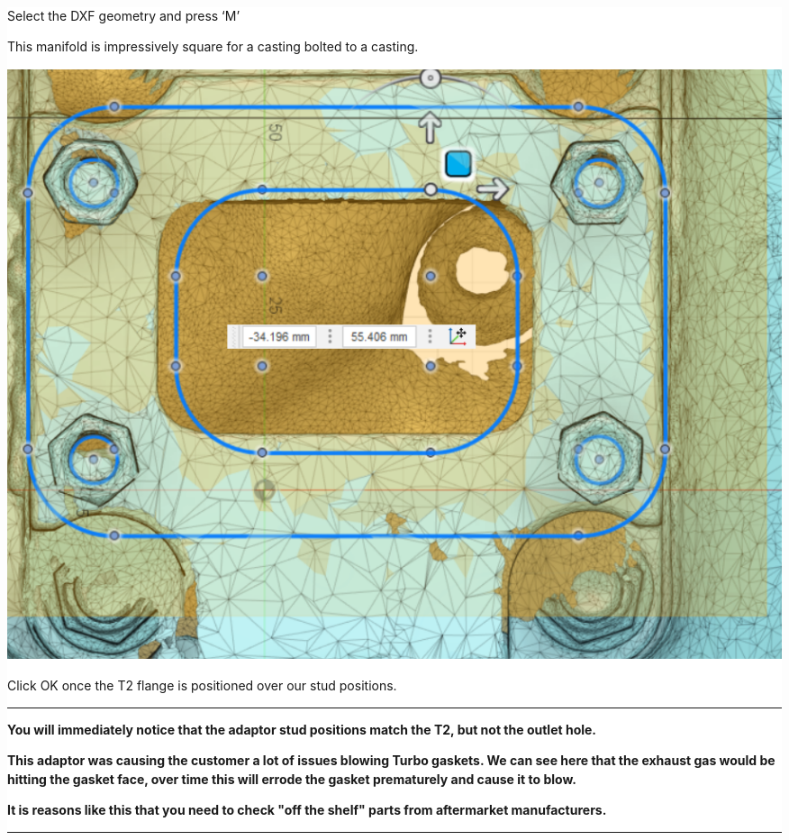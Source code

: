 Select the DXF geometry and press ‘M’

This manifold is impressively square for a casting bolted to a casting.

![Untitled](L10%20-%20F360%20Turbo%20Headers%20from%203d%20Scan%20f7d5faec26f246bd982dacc470cd375d/Untitled%2012.png)

Click OK once the T2 flange is positioned over our stud positions.

---

**You will immediately notice that the adaptor stud positions match the T2, but not the outlet hole.**

**This adaptor was causing the customer a lot of issues blowing Turbo gaskets.
We can see here that the exhaust gas would be hitting the gasket face, over time this will errode the gasket prematurely and cause it to blow.**

**It is reasons like this that you need to check "off the shelf" parts from aftermarket manufacturers.**

---
